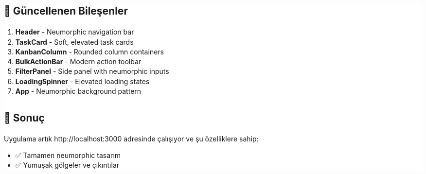 ## 🔄 Güncellenen Bileşenler

1. **Header** - Neumorphic navigation bar
2. **TaskCard** - Soft, elevated task cards
3. **KanbanColumn** - Rounded column containers  
4. **BulkActionBar** - Modern action toolbar
5. **FilterPanel** - Side panel with neumorphic inputs
6. **LoadingSpinner** - Elevated loading states
7. **App** - Neumorphic background pattern

## 🚀 Sonuç

Uygulama artık http://localhost:3000 adresinde çalışıyor ve şu özelliklere sahip:

- ✅ Tamamen neumorphic tasarım
- ✅ Yumuşak gölgeler ve çıkıntılar
